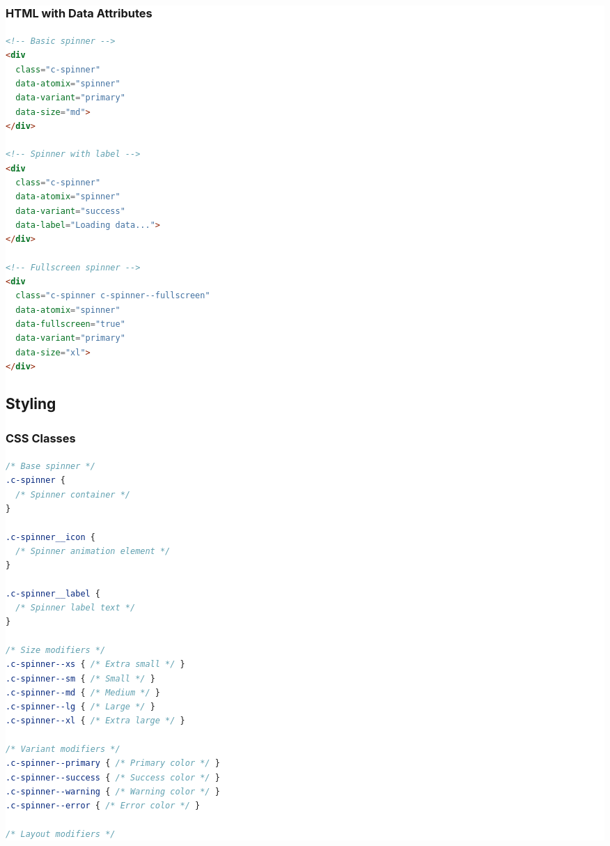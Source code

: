 ```javascript
```

### HTML with Data Attributes

```html
<!-- Basic spinner -->
<div 
  class="c-spinner" 
  data-atomix="spinner"
  data-variant="primary"
  data-size="md">
</div>

<!-- Spinner with label -->
<div 
  class="c-spinner" 
  data-atomix="spinner"
  data-variant="success"
  data-label="Loading data...">
</div>

<!-- Fullscreen spinner -->
<div 
  class="c-spinner c-spinner--fullscreen" 
  data-atomix="spinner"
  data-fullscreen="true"
  data-variant="primary"
  data-size="xl">
</div>
```

## Styling

### CSS Classes

```css
/* Base spinner */
.c-spinner {
  /* Spinner container */
}

.c-spinner__icon {
  /* Spinner animation element */
}

.c-spinner__label {
  /* Spinner label text */
}

/* Size modifiers */
.c-spinner--xs { /* Extra small */ }
.c-spinner--sm { /* Small */ }
.c-spinner--md { /* Medium */ }
.c-spinner--lg { /* Large */ }
.c-spinner--xl { /* Extra large */ }

/* Variant modifiers */
.c-spinner--primary { /* Primary color */ }
.c-spinner--success { /* Success color */ }
.c-spinner--warning { /* Warning color */ }
.c-spinner--error { /* Error color */ }

/* Layout modifiers */
```